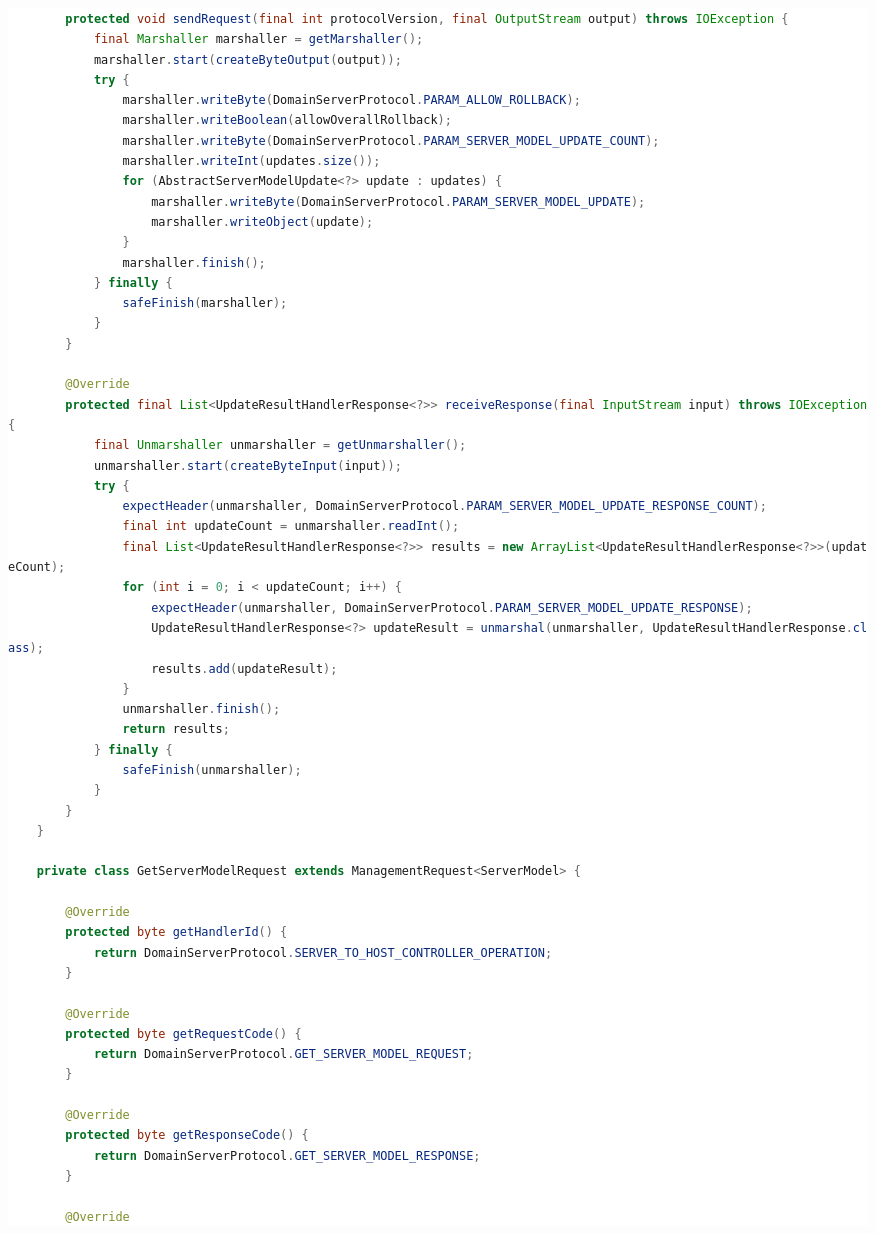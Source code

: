 ```java
        protected void sendRequest(final int protocolVersion, final OutputStream output) throws IOException {
            final Marshaller marshaller = getMarshaller();
            marshaller.start(createByteOutput(output));
            try {
                marshaller.writeByte(DomainServerProtocol.PARAM_ALLOW_ROLLBACK);
                marshaller.writeBoolean(allowOverallRollback);
                marshaller.writeByte(DomainServerProtocol.PARAM_SERVER_MODEL_UPDATE_COUNT);
                marshaller.writeInt(updates.size());
                for (AbstractServerModelUpdate<?> update : updates) {
                    marshaller.writeByte(DomainServerProtocol.PARAM_SERVER_MODEL_UPDATE);
                    marshaller.writeObject(update);
                }
                marshaller.finish();
            } finally {
                safeFinish(marshaller);
            }
        }

        @Override
        protected final List<UpdateResultHandlerResponse<?>> receiveResponse(final InputStream input) throws IOException {
            final Unmarshaller unmarshaller = getUnmarshaller();
            unmarshaller.start(createByteInput(input));
            try {
                expectHeader(unmarshaller, DomainServerProtocol.PARAM_SERVER_MODEL_UPDATE_RESPONSE_COUNT);
                final int updateCount = unmarshaller.readInt();
                final List<UpdateResultHandlerResponse<?>> results = new ArrayList<UpdateResultHandlerResponse<?>>(updateCount);
                for (int i = 0; i < updateCount; i++) {
                    expectHeader(unmarshaller, DomainServerProtocol.PARAM_SERVER_MODEL_UPDATE_RESPONSE);
                    UpdateResultHandlerResponse<?> updateResult = unmarshal(unmarshaller, UpdateResultHandlerResponse.class);
                    results.add(updateResult);
                }
                unmarshaller.finish();
                return results;
            } finally {
                safeFinish(unmarshaller);
            }
        }
    }

    private class GetServerModelRequest extends ManagementRequest<ServerModel> {

        @Override
        protected byte getHandlerId() {
            return DomainServerProtocol.SERVER_TO_HOST_CONTROLLER_OPERATION;
        }

        @Override
        protected byte getRequestCode() {
            return DomainServerProtocol.GET_SERVER_MODEL_REQUEST;
        }

        @Override
        protected byte getResponseCode() {
            return DomainServerProtocol.GET_SERVER_MODEL_RESPONSE;
        }

        @Override
```